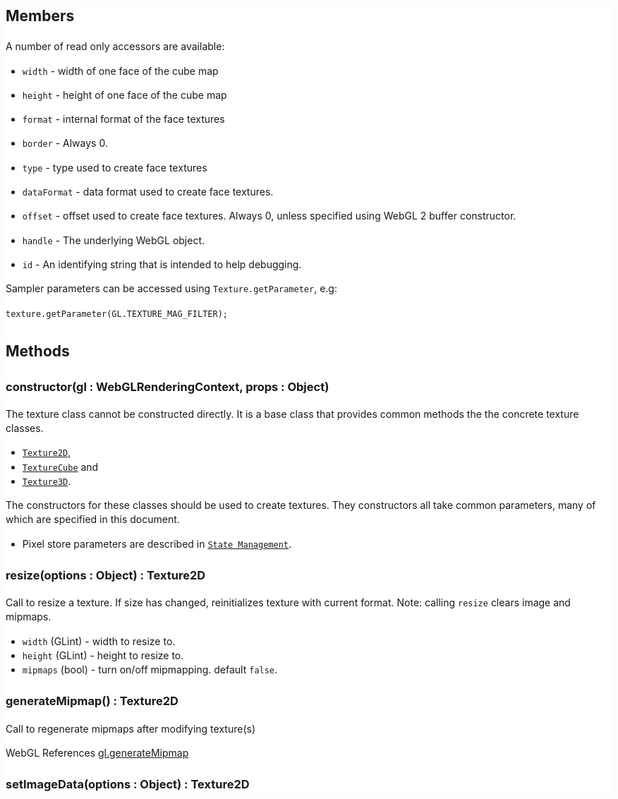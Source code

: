 ## Members

A number of read only accessors are available:

- `width` - width of one face of the cube map
- `height` - height of one face of the cube map
- `format` - internal format of the face textures
- `border` - Always 0.

- `type` - type used to create face textures
- `dataFormat` - data format used to create face textures.
- `offset` - offset used to create face textures. Always 0, unless specified using WebGL 2 buffer constructor.

- `handle` - The underlying WebGL object.
- `id` - An identifying string that is intended to help debugging.

Sampler parameters can be accessed using `Texture.getParameter`, e.g:

`texture.getParameter(GL.TEXTURE_MAG_FILTER);`

## Methods

### constructor(gl : WebGLRenderingContext, props : Object)

The texture class cannot be constructed directly. It is a base class that provides common methods the the concrete texture classes.

- [`Texture2D`](/docs/api-reference-v8/webgl-legacy/classes/texture-2d),
- [`TextureCube`](/docs/api-reference-v8/webgl-legacy/classes/texture-cube) and
- [`Texture3D`](/docs/api-reference-v8/webgl-legacy/classes/texture-3d).

The constructors for these classes should be used to create textures. They constructors all take common parameters, many of which are specified in this document.

- Pixel store parameters are described in [`State Management`](/docs/api-reference-v8/webgl-legacy/context/parameter-setting).

### resize(options : Object) : Texture2D

Call to resize a texture. If size has changed, reinitializes texture with current format. Note: calling `resize` clears image and mipmaps.

- `width` (GLint) - width to resize to.
- `height` (GLint) - height to resize to.
- `mipmaps` (bool) - turn on/off mipmapping. default `false`.

### generateMipmap() : Texture2D

Call to regenerate mipmaps after modifying texture(s)

WebGL References [gl.generateMipmap](https://developer.mozilla.org/en-US/docs/Web/API/WebGLRenderingContext/generateMipmap)

### setImageData(options : Object) : Texture2D
